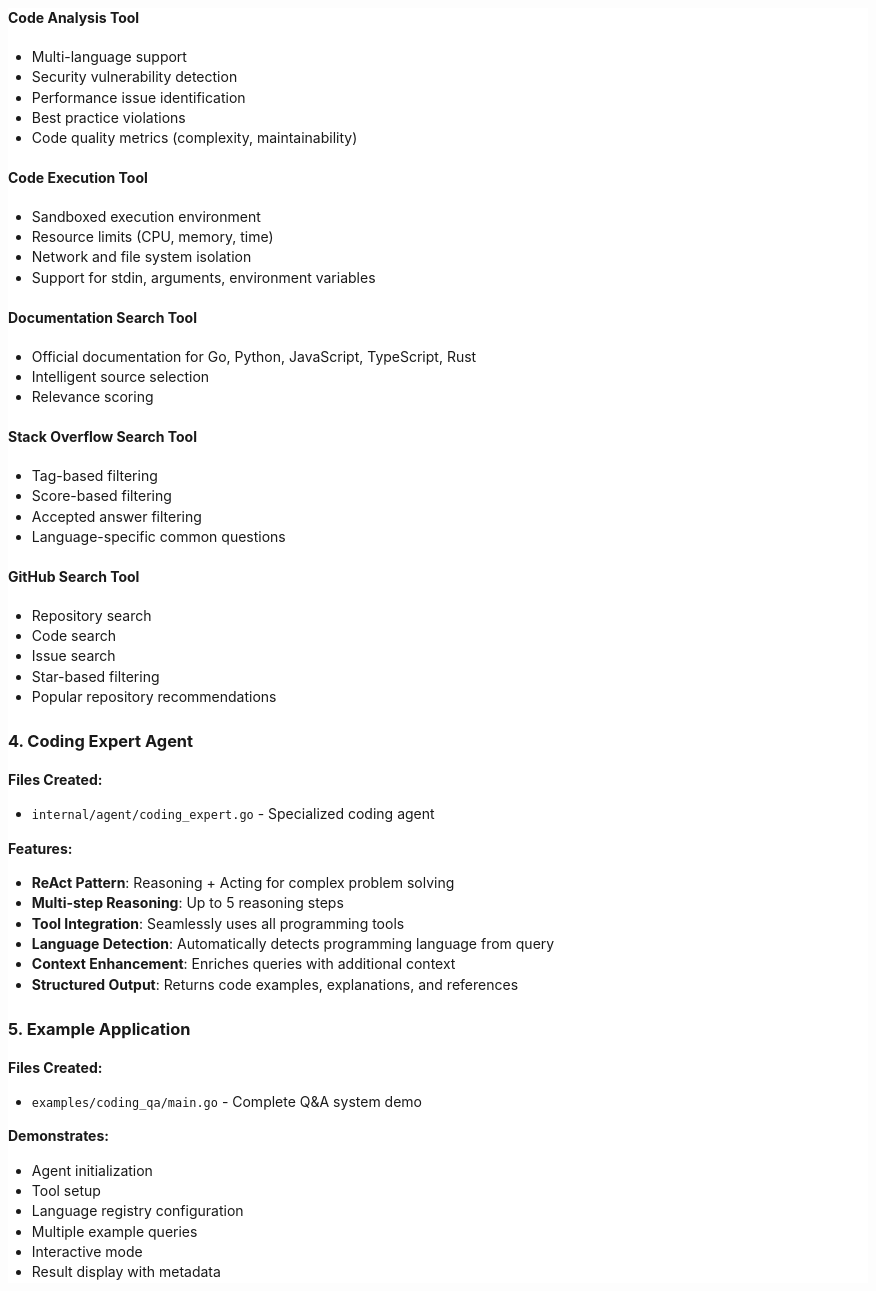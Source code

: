 #### Code Analysis Tool
- Multi-language support
- Security vulnerability detection
- Performance issue identification
- Best practice violations
- Code quality metrics (complexity, maintainability)

#### Code Execution Tool
- Sandboxed execution environment
- Resource limits (CPU, memory, time)
- Network and file system isolation
- Support for stdin, arguments, environment variables

#### Documentation Search Tool
- Official documentation for Go, Python, JavaScript, TypeScript, Rust
- Intelligent source selection
- Relevance scoring

#### Stack Overflow Search Tool
- Tag-based filtering
- Score-based filtering
- Accepted answer filtering
- Language-specific common questions

#### GitHub Search Tool
- Repository search
- Code search
- Issue search
- Star-based filtering
- Popular repository recommendations

### 4. Coding Expert Agent

**Files Created:**
- `internal/agent/coding_expert.go` - Specialized coding agent

**Features:**
- **ReAct Pattern**: Reasoning + Acting for complex problem solving
- **Multi-step Reasoning**: Up to 5 reasoning steps
- **Tool Integration**: Seamlessly uses all programming tools
- **Language Detection**: Automatically detects programming language from query
- **Context Enhancement**: Enriches queries with additional context
- **Structured Output**: Returns code examples, explanations, and references

### 5. Example Application

**Files Created:**
- `examples/coding_qa/main.go` - Complete Q&A system demo

**Demonstrates:**
- Agent initialization
- Tool setup
- Language registry configuration
- Multiple example queries
- Interactive mode
- Result display with metadata
